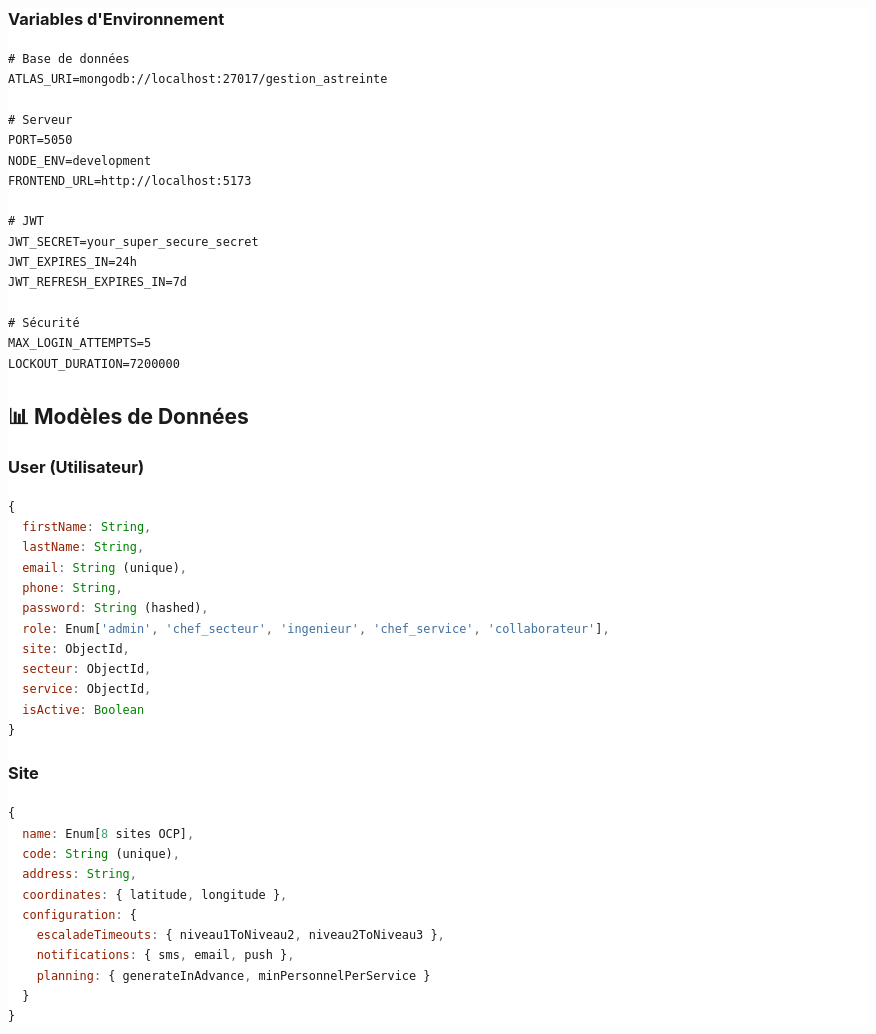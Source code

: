 ### Variables d'Environnement
```env
# Base de données
ATLAS_URI=mongodb://localhost:27017/gestion_astreinte

# Serveur
PORT=5050
NODE_ENV=development
FRONTEND_URL=http://localhost:5173

# JWT
JWT_SECRET=your_super_secure_secret
JWT_EXPIRES_IN=24h
JWT_REFRESH_EXPIRES_IN=7d

# Sécurité
MAX_LOGIN_ATTEMPTS=5
LOCKOUT_DURATION=7200000
```

## 📊 Modèles de Données

### User (Utilisateur)
```javascript
{
  firstName: String,
  lastName: String,
  email: String (unique),
  phone: String,
  password: String (hashed),
  role: Enum['admin', 'chef_secteur', 'ingenieur', 'chef_service', 'collaborateur'],
  site: ObjectId,
  secteur: ObjectId,
  service: ObjectId,
  isActive: Boolean
}
```

### Site
```javascript
{
  name: Enum[8 sites OCP],
  code: String (unique),
  address: String,
  coordinates: { latitude, longitude },
  configuration: {
    escaladeTimeouts: { niveau1ToNiveau2, niveau2ToNiveau3 },
    notifications: { sms, email, push },
    planning: { generateInAdvance, minPersonnelPerService }
  }
}
```
